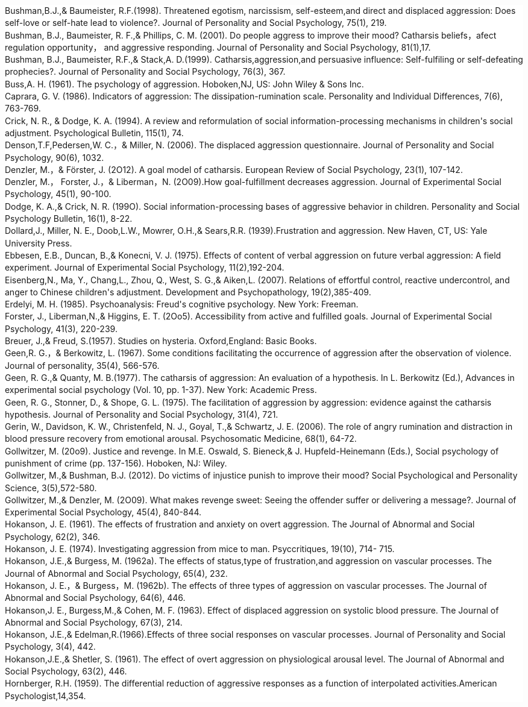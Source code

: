 Bushman,B.J.,& Baumeister, R.F.(1998). Threatened egotism, narcissism, self-esteem,and direct and displaced aggression: Does self-love or self-hate lead to violence?. Journal of Personality and Social Psychology, 75(1), 219.   
Bushman, B.J., Baumeister, R. F.,& Phillips, C. M. (2001). Do people aggress to improve their mood? Catharsis beliefs，afect regulation opportunity， and aggressive responding. Journal of Personality and Social Psychology, 81(1),17.   
Bushman, B.J., Baumeister, R.F.,& Stack,A. D.(1999). Catharsis,aggression,and persuasive influence: Self-fulfiling or self-defeating prophecies?. Journal of Personality and Social Psychology, 76(3), 367.   
Buss,A. H. (1961). The psychology of aggression. Hoboken,NJ, US: John Wiley & Sons Inc.   
Caprara, G. V. (1986). Indicators of aggression: The dissipation-rumination scale. Personality and Individual Differences, 7(6), 763-769.   
Crick, N. R., & Dodge, K. A. (1994). A review and reformulation of social information-processing mechanisms in children's social adjustment. Psychological Bulletin, 115(1), 74.   
Denson,T.F,Pedersen,W. C.，& Miller, N. (2006). The displaced aggression questionnaire. Journal of Personality and Social Psychology, 90(6), 1032.   
Denzler, M.，& Förster, J. (2O12). A goal model of catharsis. European Review of Social Psychology, 23(1), 107-142.   
Denzler, M.， Forster, J.，& Liberman，N. (2O09).How goal-fulfillment decreases aggression. Journal of Experimental Social Psychology, 45(1), 90-100.   
Dodge, K. A.,& Crick, N. R. (199O). Social information-processing bases of aggressive behavior in children. Personality and Social Psychology Bulletin, 16(1), 8-22.   
Dollard,J., Miller, N. E., Doob,L.W., Mowrer, O.H.,& Sears,R.R. (1939).Frustration and aggression. New Haven, CT, US: Yale University Press.   
Ebbesen, E.B., Duncan, B.,& Konecni, V. J. (1975). Effects of content of verbal aggression on future verbal aggression: A field experiment. Journal of Experimental Social Psychology, 11(2),192-204.   
Eisenberg,N., Ma, Y., Chang,L., Zhou, Q., West, S. G.,& Aiken,L. (2007). Relations of effortful control, reactive undercontrol, and anger to Chinese children's adjustment. Development and Psychopathology, 19(2),385-409.   
Erdelyi, M. H. (1985). Psychoanalysis: Freud's cognitive psychology. New York: Freeman.   
Forster, J., Liberman,N.,& Higgins, E. T. (2Oo5). Accessibility from active and fulfilled goals. Journal of Experimental Social Psychology, 41(3), 220-239.   
Breuer, J.,& Freud, S.(1957). Studies on hysteria. Oxford,England: Basic Books.   
Geen,R. G.，& Berkowitz, L. (1967). Some conditions facilitating the occurrence of aggression after the observation of violence. Journal of personality, 35(4), 566-576.   
Geen, R. G.,& Quanty, M. B.(1977). The catharsis of aggression: An evaluation of a hypothesis. In L. Berkowitz (Ed.), Advances in experimental social psychology (Vol. 10, pp. 1-37). New York: Academic Press.   
Geen, R. G., Stonner, D., & Shope, G. L. (1975). The facilitation of aggression by aggression: evidence against the catharsis hypothesis. Journal of Personality and Social Psychology, 31(4), 721.   
Gerin, W., Davidson, K. W., Christenfeld, N. J., Goyal, T.,& Schwartz, J. E. (2006). The role of angry rumination and distraction in blood pressure recovery from emotional arousal. Psychosomatic Medicine, 68(1), 64-72.   
Gollwitzer, M. (20o9). Justice and revenge. In M.E. Oswald, S. Bieneck,& J. Hupfeld-Heinemann (Eds.), Social psychology of punishment of crime (pp. 137-156). Hoboken, NJ: Wiley.   
Gollwitzer, M.,& Bushman, B.J. (2012). Do victims of injustice punish to improve their mood? Social Psychological and Personality Science, 3(5),572-580.   
Gollwitzer, M.,& Denzler, M. (2O09). What makes revenge sweet: Seeing the offender suffer or delivering a message?. Journal of Experimental Social Psychology, 45(4), 840-844.   
Hokanson, J. E. (1961). The effects of frustration and anxiety on overt aggression. The Journal of Abnormal and Social Psychology, 62(2), 346.   
Hokanson, J. E. (1974). Investigating aggression from mice to man. Psyccritiques, 19(10), 714- 715.   
Hokanson, J.E.,& Burgess, M. (1962a). The effects of status,type of frustration,and aggression on vascular processes. The Journal of Abnormal and Social Psychology, 65(4), 232.   
Hokanson, J. E.，& Burgess，M. (1962b). The effects of three types of aggression on vascular processes. The Journal of Abnormal and Social Psychology, 64(6), 446.   
Hokanson,J. E., Burgess,M.,& Cohen, M. F. (1963). Effect of displaced aggression on systolic blood pressure. The Journal of Abnormal and Social Psychology, 67(3), 214.   
Hokanson, J.E.,& Edelman,R.(1966).Effects of three social responses on vascular processes. Journal of Personality and Social Psychology, 3(4), 442.   
Hokanson,J.E.,& Shetler, S. (1961). The effect of overt aggression on physiological arousal level. The Journal of Abnormal and Social Psychology, 63(2), 446.   
Hornberger, R.H. (1959). The differential reduction of aggressive responses as a function of interpolated activities.American Psychologist,14,354.   